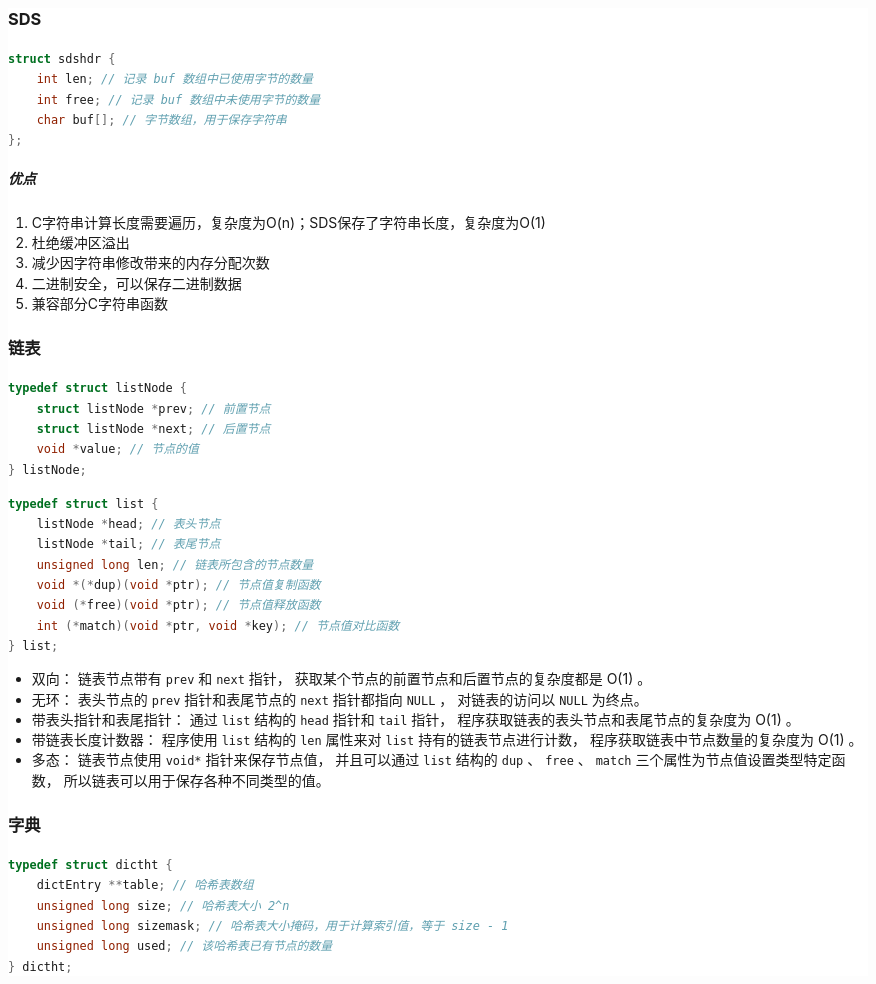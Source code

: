 ### SDS

```c
struct sdshdr {
    int len; // 记录 buf 数组中已使用字节的数量
    int free; // 记录 buf 数组中未使用字节的数量
    char buf[]; // 字节数组，用于保存字符串
};
```

##### 优点

1. C字符串计算长度需要遍历，复杂度为O(n)；SDS保存了字符串长度，复杂度为O(1)
2. 杜绝缓冲区溢出
3. 减少因字符串修改带来的内存分配次数
4. 二进制安全，可以保存二进制数据
5. 兼容部分C字符串函数



### 链表

```c
typedef struct listNode {
    struct listNode *prev; // 前置节点
    struct listNode *next; // 后置节点
    void *value; // 节点的值
} listNode;
```

```c
typedef struct list {
    listNode *head; // 表头节点
    listNode *tail; // 表尾节点
    unsigned long len; // 链表所包含的节点数量
    void *(*dup)(void *ptr); // 节点值复制函数
    void (*free)(void *ptr); // 节点值释放函数
    int (*match)(void *ptr, void *key); // 节点值对比函数
} list;
```

- 双向： 链表节点带有 `prev` 和 `next` 指针， 获取某个节点的前置节点和后置节点的复杂度都是 O(1) 。
- 无环： 表头节点的 `prev` 指针和表尾节点的 `next` 指针都指向 `NULL` ， 对链表的访问以 `NULL` 为终点。
- 带表头指针和表尾指针： 通过 `list` 结构的 `head` 指针和 `tail` 指针， 程序获取链表的表头节点和表尾节点的复杂度为 O(1) 。
- 带链表长度计数器： 程序使用 `list` 结构的 `len` 属性来对 `list` 持有的链表节点进行计数， 程序获取链表中节点数量的复杂度为 O(1) 。
- 多态： 链表节点使用 `void*` 指针来保存节点值， 并且可以通过 `list` 结构的 `dup` 、 `free` 、 `match` 三个属性为节点值设置类型特定函数， 所以链表可以用于保存各种不同类型的值。



### 字典

```c
typedef struct dictht {
    dictEntry **table; // 哈希表数组
    unsigned long size; // 哈希表大小 2^n
    unsigned long sizemask; // 哈希表大小掩码，用于计算索引值，等于 size - 1
    unsigned long used; // 该哈希表已有节点的数量
} dictht;
```

